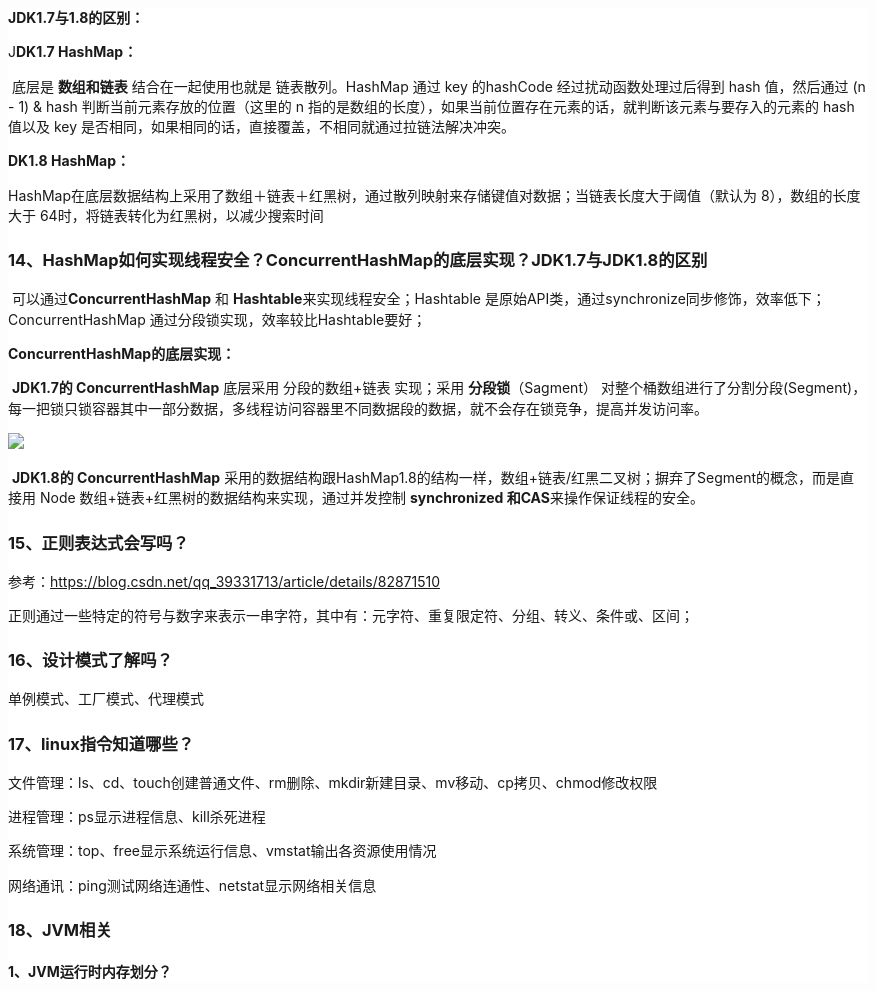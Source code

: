 **JDK1.7与1.8的区别：**

J**DK1.7 HashMap：**

​		底层是 **数组和链表** 结合在⼀起使⽤也就是 链表散列。HashMap 通过 key 的hashCode 经过扰动函数处理过后得到 hash 值，然后通过 (n - 1) & hash 判断当前元素存放的位置（这⾥的 n 指的是数组的⻓度），如果当前位置存在元素的话，就判断该元素与要存⼊的元素的 hash值以及 key 是否相同，如果相同的话，直接覆盖，不相同就通过拉链法解决冲突。

**DK1.8 HashMap：**	

​		HashMap在底层数据结构上采用了数组＋链表＋红黑树，通过散列映射来存储键值对数据；当链表⻓度⼤于阈值（默认为 8），数组的⻓度大于 64时，将链表转化为红⿊树，以减少搜索时间





### **14、HashMap如何实现线程安全？ConcurrentHashMap的底层实现？JDK1.7与JDK1.8的区别** 

​		可以通过**ConcurrentHashMap** 和 **Hashtable**来实现线程安全；Hashtable 是原始API类，通过synchronize同步修饰，效率低下；ConcurrentHashMap 通过分段锁实现，效率较比Hashtable要好；

**ConcurrentHashMap的底层实现：**

​		**JDK1.7的 ConcurrentHashMap** 底层采⽤ 分段的数组+链表 实现；采用 **分段锁**（Sagment） 对整个桶数组进⾏了分割分段(Segment)，每⼀把锁只锁容器其中⼀部分数据，多线程访问容器⾥不同数据段的数据，就不会存在锁竞争，提⾼并发访问率。

![](https://ss0.bdstatic.com/70cFuHSh_Q1YnxGkpoWK1HF6hhy/it/u=1035283471,1167301443&fm=26&gp=0.jpg)

​		**JDK1.8的 ConcurrentHashMap** 采⽤的数据结构跟HashMap1.8的结构⼀样，数组+链表/红⿊⼆叉树；摒弃了Segment的概念，⽽是直接⽤ Node 数组+链表+红⿊树的数据结构来实现，通过并发控制 **synchronized 和CAS**来操作保证线程的安全。



### **15、正则表达式会写吗？** 

参考：https://blog.csdn.net/qq_39331713/article/details/82871510

​		正则通过一些特定的符号与数字来表示一串字符，其中有：元字符、重复限定符、分组、转义、条件或、区间；



### **16、设计模式了解吗？** 

单例模式、工厂模式、代理模式



### **17、linux指令知道哪些？** 

文件管理：ls、cd、touch创建普通文件、rm删除、mkdir新建目录、mv移动、cp拷贝、chmod修改权限

进程管理：ps显示进程信息、kill杀死进程

系统管理：top、free显示系统运行信息、vmstat输出各资源使用情况

网络通讯：ping测试网络连通性、netstat显示网络相关信息



### **18、JVM相关** 

#### **1、JVM运行时内存划分？** 
